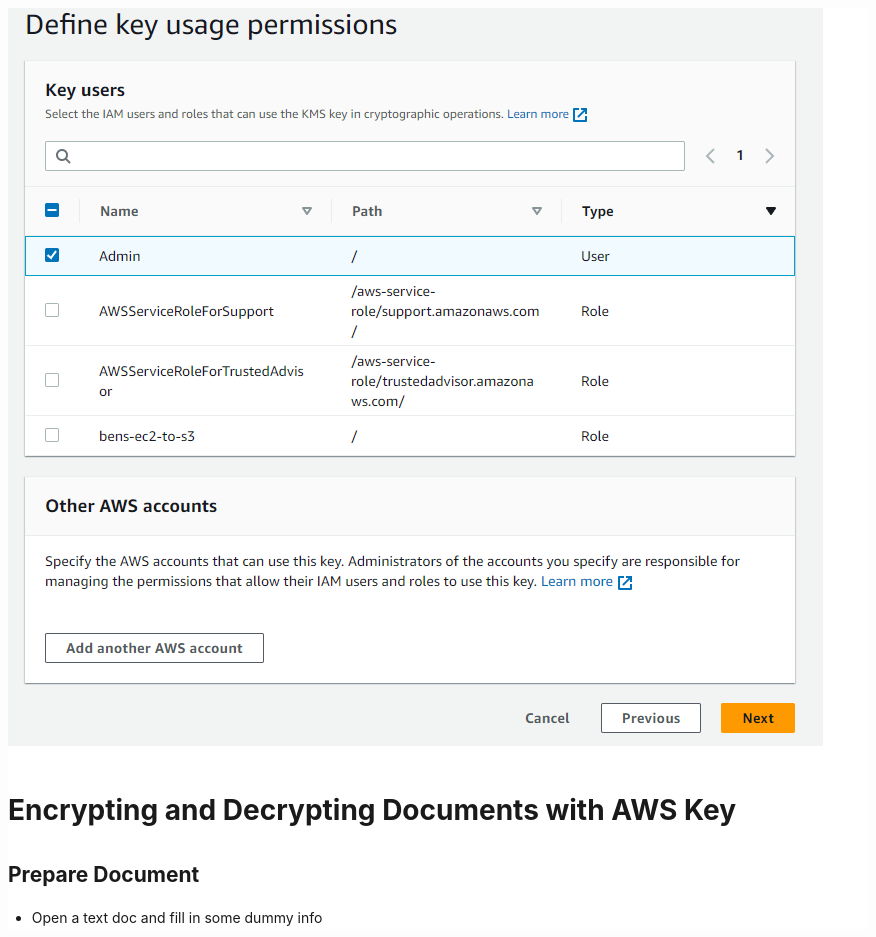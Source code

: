![Untitled](Lab%202%20Client-side%20Encryption%20based%20on%20AWS%20Encrypti/Untitled%2014.png)

# Encrypting and Decrypting Documents with AWS Key

## Prepare Document

- Open a text doc and fill in some dummy info
